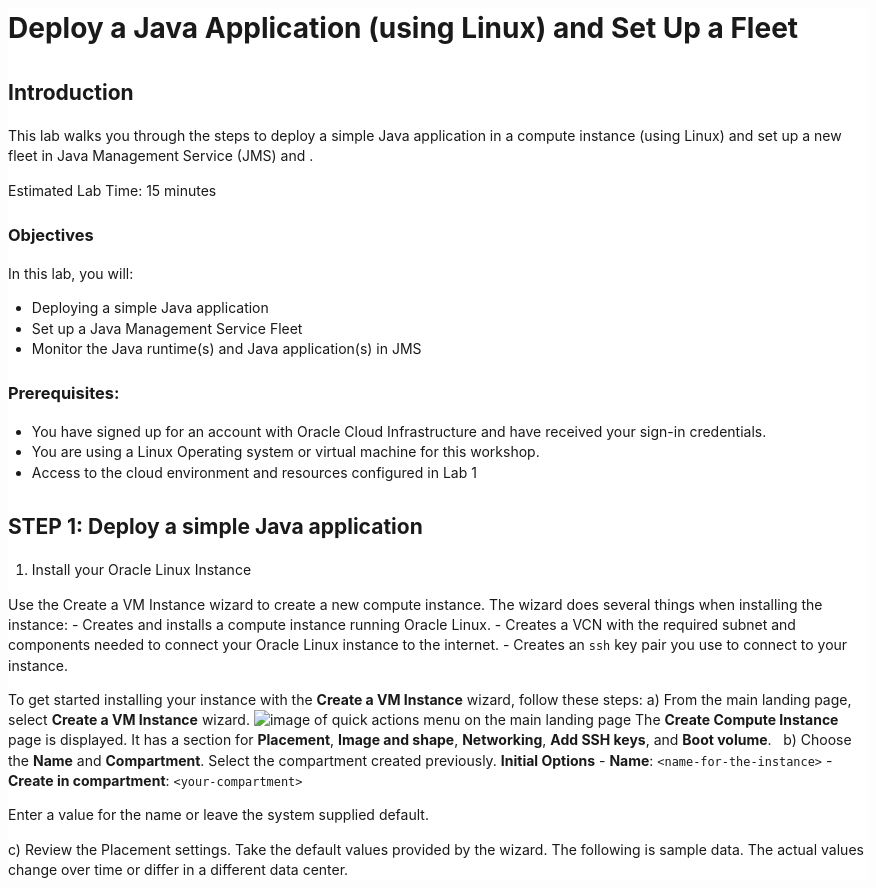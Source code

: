 # Deploy a Java Application (using Linux) and Set Up a Fleet

## Introduction

This lab walks you through the steps to deploy a simple Java application in a compute instance (using Linux) and set up a new fleet in Java Management Service (JMS) and . 

Estimated Lab Time: 15 minutes

### Objectives
In this lab, you will:

- Deploying a simple Java application
- Set up a Java Management Service Fleet 
- Monitor the Java runtime(s) and Java application(s) in JMS

### Prerequisites:
- You have signed up for an account with Oracle Cloud Infrastructure and have received your sign-in credentials.
- You are using a Linux Operating system or virtual machine for this workshop.
- Access to the cloud environment and resources configured in Lab 1 

## **STEP 1**: Deploy a simple Java application 

1. Install your Oracle Linux Instance

Use the Create a VM Instance wizard to create a new compute instance. The wizard does several things when installing the instance:
    - Creates and installs a compute instance running Oracle Linux.
    - Creates a VCN with the required subnet and components needed to connect your Oracle Linux instance to the internet.
    - Creates an `ssh` key pair you use to connect to your instance.

To get started installing your instance with the **Create a VM Instance** wizard, follow these steps:
    a) From the main landing page, select **Create a VM Instance** wizard. 
    ![image of quick actions menu on the main landing page](/Lab2/images/01action-menu.png)
    The **Create Compute Instance** page is displayed. It has a section for **Placement**, **Image and shape**, **Networking**, **Add SSH keys**, and **Boot volume**.
&nbsp;
    b) Choose the **Name** and **Compartment**. Select the compartment created previously. 
    **Initial Options**
        - **Name**: `<name-for-the-instance>`
        - **Create in compartment**: `<your-compartment>`

  Enter a value for the name or leave the system supplied default.

  c) Review the Placement settings. Take the default values provided by the wizard. The following is sample data. The actual values change over time or differ in a different data center.
